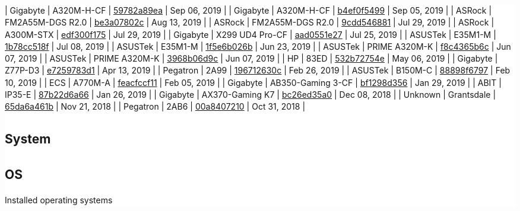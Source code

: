 | Gigabyte      | A320M-H-CF               | [59782a89ea](https://linux-hardware.org/?probe=59782a89ea) | Sep 06, 2019 |
| Gigabyte      | A320M-H-CF               | [b4ef0f5499](https://linux-hardware.org/?probe=b4ef0f5499) | Sep 05, 2019 |
| ASRock        | FM2A55M-DGS R2.0         | [be3a07802c](https://linux-hardware.org/?probe=be3a07802c) | Aug 13, 2019 |
| ASRock        | FM2A55M-DGS R2.0         | [9cdd546881](https://linux-hardware.org/?probe=9cdd546881) | Jul 29, 2019 |
| ASRock        | A300M-STX                | [edf300f175](https://linux-hardware.org/?probe=edf300f175) | Jul 29, 2019 |
| Gigabyte      | X299 UD4 Pro-CF          | [aad0551e27](https://linux-hardware.org/?probe=aad0551e27) | Jul 25, 2019 |
| ASUSTek       | E35M1-M                  | [1b78cc518f](https://linux-hardware.org/?probe=1b78cc518f) | Jul 08, 2019 |
| ASUSTek       | E35M1-M                  | [1f5e6b026b](https://linux-hardware.org/?probe=1f5e6b026b) | Jun 23, 2019 |
| ASUSTek       | PRIME A320M-K            | [f8c4365b6c](https://linux-hardware.org/?probe=f8c4365b6c) | Jun 07, 2019 |
| ASUSTek       | PRIME A320M-K            | [3968b06d9c](https://linux-hardware.org/?probe=3968b06d9c) | Jun 07, 2019 |
| HP            | 83ED                     | [532b72754e](https://linux-hardware.org/?probe=532b72754e) | May 06, 2019 |
| Gigabyte      | Z77P-D3                  | [e7259783d1](https://linux-hardware.org/?probe=e7259783d1) | Apr 13, 2019 |
| Pegatron      | 2A99                     | [196712630c](https://linux-hardware.org/?probe=196712630c) | Feb 26, 2019 |
| ASUSTek       | B150M-C                  | [88898f6797](https://linux-hardware.org/?probe=88898f6797) | Feb 10, 2019 |
| ECS           | A770M-A                  | [feacfccf11](https://linux-hardware.org/?probe=feacfccf11) | Feb 05, 2019 |
| Gigabyte      | AB350-Gaming 3-CF        | [bf1298d356](https://linux-hardware.org/?probe=bf1298d356) | Jan 29, 2019 |
| ABIT          | IP35-E                   | [87b22d6a66](https://linux-hardware.org/?probe=87b22d6a66) | Jan 26, 2019 |
| Gigabyte      | AX370-Gaming K7          | [bc26ed35a0](https://linux-hardware.org/?probe=bc26ed35a0) | Dec 08, 2018 |
| Unknown       | Grantsdale               | [65da6a461b](https://linux-hardware.org/?probe=65da6a461b) | Nov 21, 2018 |
| Pegatron      | 2AB6                     | [00a8407210](https://linux-hardware.org/?probe=00a8407210) | Oct 31, 2018 |

System
------

OS
--

Installed operating systems
